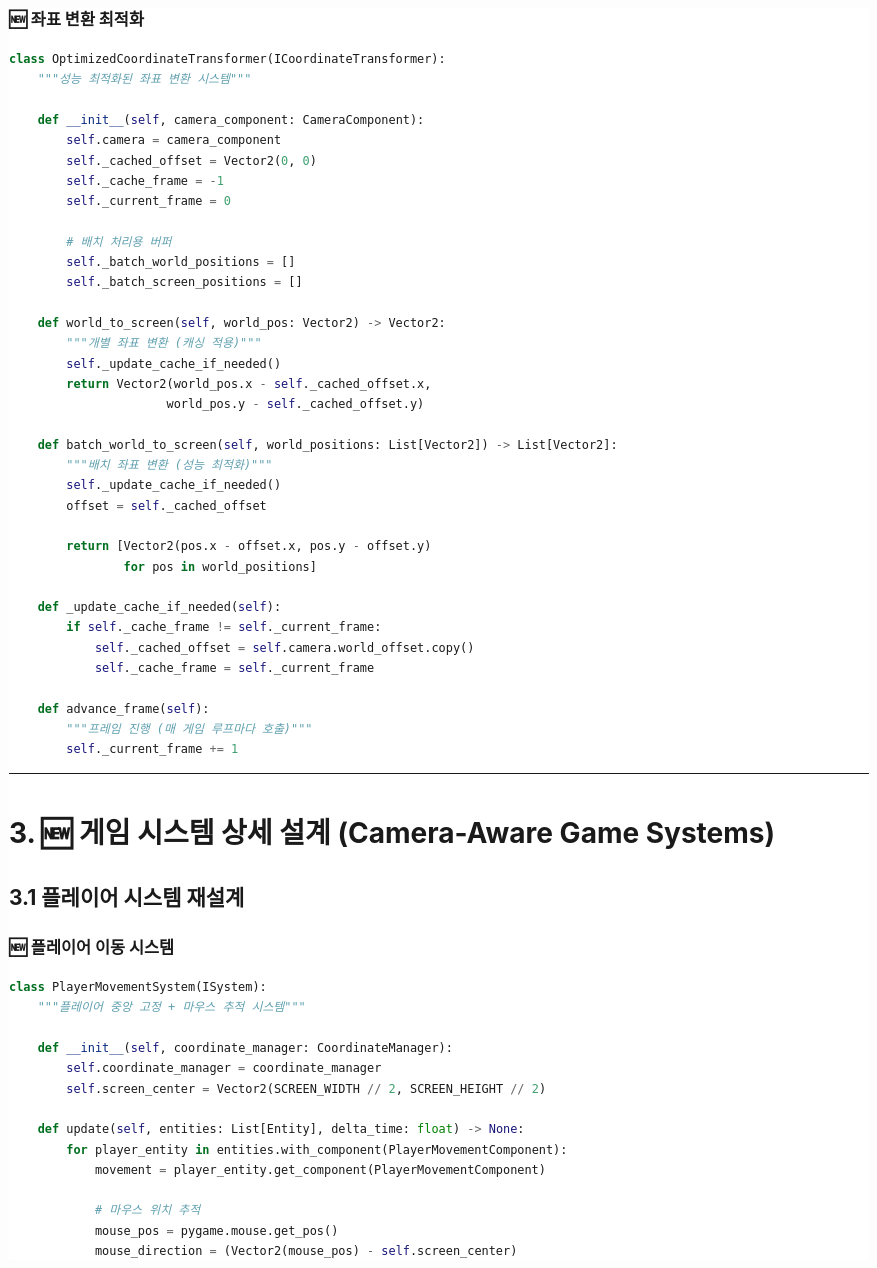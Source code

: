 ### 🆕 좌표 변환 최적화

```python
class OptimizedCoordinateTransformer(ICoordinateTransformer):
    """성능 최적화된 좌표 변환 시스템"""
    
    def __init__(self, camera_component: CameraComponent):
        self.camera = camera_component
        self._cached_offset = Vector2(0, 0)
        self._cache_frame = -1
        self._current_frame = 0
        
        # 배치 처리용 버퍼
        self._batch_world_positions = []
        self._batch_screen_positions = []
    
    def world_to_screen(self, world_pos: Vector2) -> Vector2:
        """개별 좌표 변환 (캐싱 적용)"""
        self._update_cache_if_needed()
        return Vector2(world_pos.x - self._cached_offset.x, 
                      world_pos.y - self._cached_offset.y)
    
    def batch_world_to_screen(self, world_positions: List[Vector2]) -> List[Vector2]:
        """배치 좌표 변환 (성능 최적화)"""
        self._update_cache_if_needed()
        offset = self._cached_offset
        
        return [Vector2(pos.x - offset.x, pos.y - offset.y) 
                for pos in world_positions]
    
    def _update_cache_if_needed(self):
        if self._cache_frame != self._current_frame:
            self._cached_offset = self.camera.world_offset.copy()
            self._cache_frame = self._current_frame
    
    def advance_frame(self):
        """프레임 진행 (매 게임 루프마다 호출)"""
        self._current_frame += 1
```

---

# 3. 🆕 게임 시스템 상세 설계 (Camera-Aware Game Systems)

## 3.1 플레이어 시스템 재설계

### 🆕 플레이어 이동 시스템

```python
class PlayerMovementSystem(ISystem):
    """플레이어 중앙 고정 + 마우스 추적 시스템"""
    
    def __init__(self, coordinate_manager: CoordinateManager):
        self.coordinate_manager = coordinate_manager
        self.screen_center = Vector2(SCREEN_WIDTH // 2, SCREEN_HEIGHT // 2)
    
    def update(self, entities: List[Entity], delta_time: float) -> None:
        for player_entity in entities.with_component(PlayerMovementComponent):
            movement = player_entity.get_component(PlayerMovementComponent)
            
            # 마우스 위치 추적
            mouse_pos = pygame.mouse.get_pos()
            mouse_direction = (Vector2(mouse_pos) - self.screen_center)
```
